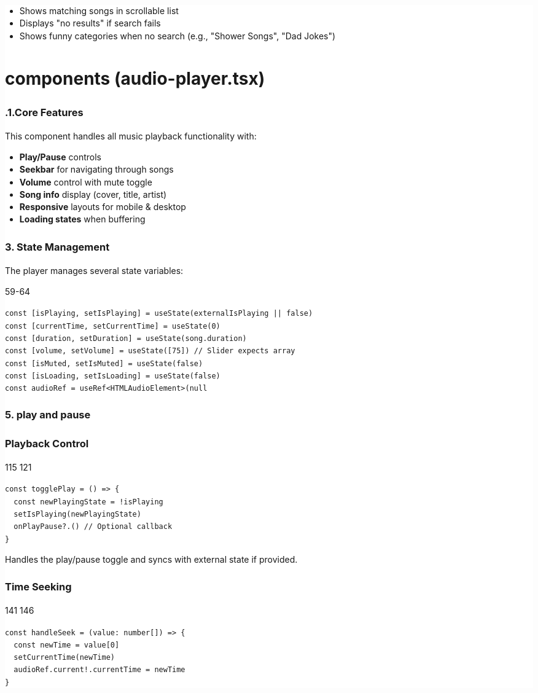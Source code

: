 - Shows matching songs in scrollable list
- Displays "no results" if search fails
- Shows funny categories when no search (e.g., "Shower Songs", "Dad Jokes")

# components (audio-player.tsx)

### **.1.Core Features**

This component handles all music playback functionality with:

- **Play/Pause** controls
- **Seekbar** for navigating through songs
- **Volume** control with mute toggle
- **Song info** display (cover, title, artist)
- **Responsive** layouts for mobile & desktop
- **Loading states** when buffering

### **3. State Management**

The player manages several state variables:

59-64

```
const [isPlaying, setIsPlaying] = useState(externalIsPlaying || false)
const [currentTime, setCurrentTime] = useState(0)
const [duration, setDuration] = useState(song.duration)
const [volume, setVolume] = useState([75]) // Slider expects array
const [isMuted, setIsMuted] = useState(false)
const [isLoading, setIsLoading] = useState(false)
const audioRef = useRef<HTMLAudioElement>(null
```

### **5. play and pause**

### **Playback Control**

115 121

```
const togglePlay = () => {
  const newPlayingState = !isPlaying
  setIsPlaying(newPlayingState)
  onPlayPause?.() // Optional callback
}
```

Handles the play/pause toggle and syncs with external state if provided.

### **Time Seeking**

141 146

```
const handleSeek = (value: number[]) => {
  const newTime = value[0]
  setCurrentTime(newTime)
  audioRef.current!.currentTime = newTime
}
```

